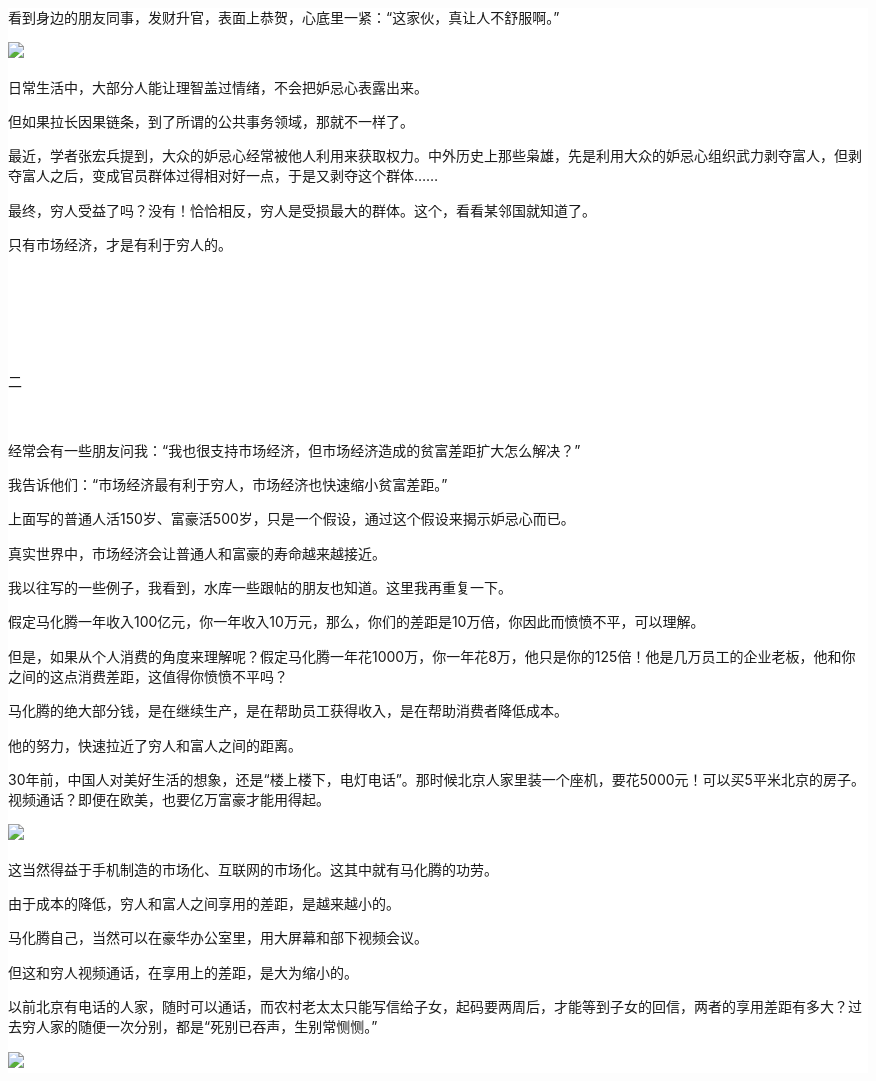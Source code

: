 看到身边的朋友同事，发财升官，表面上恭贺，心底里一紧：“这家伙，真让人不舒服啊。”



<img class="rich_pages" style="width: 574px;height: auto;visibility: visible !important;" data-ratio="0.6826446280991736" data-type="jpeg" data-before-oversubscription-url="https://mmbiz.qlogo.cn/mmbiz_jpg/Ok4hZ0tV6r69OqKQQ5oeXCpiaSRib1DIah7Unu9xKFFgQHR7ibq8WtJJ8ODU3LxrYzhictYicJqMkVJTx91V7C7lhicQ/0?wx_fmt=jpeg" data-s="300,640" src="https://mmbiz.qpic.cn/mmbiz_jpg/Ok4hZ0tV6r69OqKQQ5oeXCpiaSRib1DIah7Unu9xKFFgQHR7ibq8WtJJ8ODU3LxrYzhictYicJqMkVJTx91V7C7lhicQ/640?wx_fmt=jpeg" data-w="605"/>



日常生活中，大部分人能让理智盖过情绪，不会把妒忌心表露出来。

但如果拉长因果链条，到了所谓的公共事务领域，那就不一样了。

最近，学者张宏兵提到，大众的妒忌心经常被他人利用来获取权力。中外历史上那些枭雄，先是利用大众的妒忌心组织武力剥夺富人，但剥夺富人之后，变成官员群体过得相对好一点，于是又剥夺这个群体……

最终，穷人受益了吗？没有！恰恰相反，穷人是受损最大的群体。这个，看看某邻国就知道了。

只有市场经济，才是有利于穷人的。

&nbsp;

&nbsp;

&nbsp;

二

&nbsp;

经常会有一些朋友问我：“我也很支持市场经济，但市场经济造成的贫富差距扩大怎么解决？”

我告诉他们：“市场经济最有利于穷人，市场经济也快速缩小贫富差距。”

上面写的普通人活150岁、富豪活500岁，只是一个假设，通过这个假设来揭示妒忌心而已。

真实世界中，市场经济会让普通人和富豪的寿命越来越接近。

我以往写的一些例子，我看到，水库一些跟帖的朋友也知道。这里我再重复一下。

假定马化腾一年收入100亿元，你一年收入10万元，那么，你们的差距是10万倍，你因此而愤愤不平，可以理解。

但是，如果从个人消费的角度来理解呢？假定马化腾一年花1000万，你一年花8万，他只是你的125倍！他是几万员工的企业老板，他和你之间的这点消费差距，这值得你愤愤不平吗？

马化腾的绝大部分钱，是在继续生产，是在帮助员工获得收入，是在帮助消费者降低成本。

他的努力，快速拉近了穷人和富人之间的距离。

30年前，中国人对美好生活的想象，还是“楼上楼下，电灯电话”。那时候北京人家里装一个座机，要花5000元！可以买5平米北京的房子。视频通话？即便在欧美，也要亿万富豪才能用得起。



<img class="rich_pages" style="width: 100%;height: auto;visibility: visible !important;" data-ratio="0.5976470588235294" data-type="jpeg" data-backh="254" data-backw="425" data-before-oversubscription-url="https://mmbiz.qlogo.cn/mmbiz_jpg/Ok4hZ0tV6r69OqKQQ5oeXCpiaSRib1DIahHgCa6WH259eWpGC3OiargQ9LOdEnVfhHZQtXGib8x8EpcicgEhXxpNqzg/0?wx_fmt=jpeg" data-oversubscription-url="http://mmbiz.qpic.cn/mmbiz_jpg/Ok4hZ0tV6r69OqKQQ5oeXCpiaSRib1DIahO2ksicfa1SzFkLJfXLnHUujuA08YAw16DaMInoELj7WOHohjiaAzN6kg/0?wx_fmt=jpeg" data-s="300,640" src="https://mmbiz.qpic.cn/mmbiz_jpg/Ok4hZ0tV6r69OqKQQ5oeXCpiaSRib1DIahHgCa6WH259eWpGC3OiargQ9LOdEnVfhHZQtXGib8x8EpcicgEhXxpNqzg/640?wx_fmt=jpeg" data-w="425"/>



这当然得益于手机制造的市场化、互联网的市场化。这其中就有马化腾的功劳。

由于成本的降低，穷人和富人之间享用的差距，是越来越小的。

马化腾自己，当然可以在豪华办公室里，用大屏幕和部下视频会议。

但这和穷人视频通话，在享用上的差距，是大为缩小的。

以前北京有电话的人家，随时可以通话，而农村老太太只能写信给子女，起码要两周后，才能等到子女的回信，两者的享用差距有多大？过去穷人家的随便一次分别，都是“死别已吞声，生别常恻恻。”

<img class="rich_pages" style="width: 100%;height: auto;" data-ratio="0.84375" data-type="jpeg" data-backh="484" data-backw="574" data-before-oversubscription-url="https://mmbiz.qlogo.cn/mmbiz_jpg/Ok4hZ0tV6r69OqKQQ5oeXCpiaSRib1DIahDMk7uRrv2xSyyejRhOxC8IxTKSjKdUOArsECkWNOiciamjpH0IJ3f1xQ/0?wx_fmt=jpeg" data-s="300,640" src="https://mmbiz.qpic.cn/mmbiz_jpg/Ok4hZ0tV6r69OqKQQ5oeXCpiaSRib1DIahDMk7uRrv2xSyyejRhOxC8IxTKSjKdUOArsECkWNOiciamjpH0IJ3f1xQ/640?wx_fmt=jpeg" data-w="640"/>
